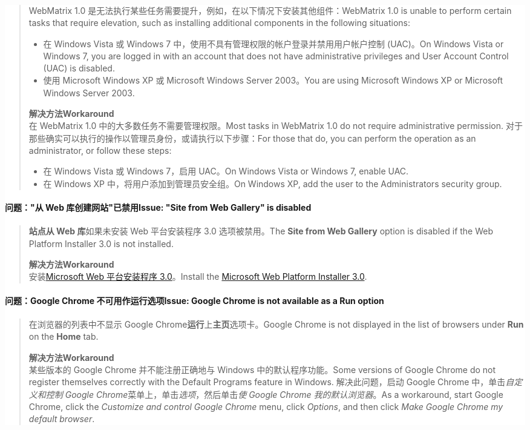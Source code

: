 > <span data-ttu-id="ca37d-290">WebMatrix 1.0 是无法执行某些任务需要提升，例如，在以下情况下安装其他组件：</span><span class="sxs-lookup"><span data-stu-id="ca37d-290">WebMatrix 1.0 is unable to perform certain tasks that require elevation, such as installing additional components in the following situations:</span></span>
> 
> - <span data-ttu-id="ca37d-291">在 Windows Vista 或 Windows 7 中，使用不具有管理权限的帐户登录并禁用用户帐户控制 (UAC)。</span><span class="sxs-lookup"><span data-stu-id="ca37d-291">On Windows Vista or Windows 7, you are logged in with an account that does not have administrative privileges and User Account Control (UAC) is disabled.</span></span>
> - <span data-ttu-id="ca37d-292">使用 Microsoft Windows XP 或 Microsoft Windows Server 2003。</span><span class="sxs-lookup"><span data-stu-id="ca37d-292">You are using Microsoft Windows XP or Microsoft Windows Server 2003.</span></span>
> 
> <span data-ttu-id="ca37d-293">**解决方法**</span><span class="sxs-lookup"><span data-stu-id="ca37d-293">**Workaround**</span></span>  
> <span data-ttu-id="ca37d-294">在 WebMatrix 1.0 中的大多数任务不需要管理权限。</span><span class="sxs-lookup"><span data-stu-id="ca37d-294">Most tasks in WebMatrix 1.0 do not require administrative permission.</span></span> <span data-ttu-id="ca37d-295">对于那些确实可以执行的操作以管理员身份，或请执行以下步骤：</span><span class="sxs-lookup"><span data-stu-id="ca37d-295">For those that do, you can perform the operation as an administrator, or follow these steps:</span></span>
> 
> - <span data-ttu-id="ca37d-296">在 Windows Vista 或 Windows 7，启用 UAC。</span><span class="sxs-lookup"><span data-stu-id="ca37d-296">On Windows Vista or Windows 7, enable UAC.</span></span>
> - <span data-ttu-id="ca37d-297">在 Windows XP 中，将用户添加到管理员安全组。</span><span class="sxs-lookup"><span data-stu-id="ca37d-297">On Windows XP, add the user to the Administrators security group.</span></span>


#### <a name="issue-site-from-web-gallery-is-disabled"></a><span data-ttu-id="ca37d-298">问题："从 Web 库创建网站"已禁用</span><span class="sxs-lookup"><span data-stu-id="ca37d-298">Issue: "Site from Web Gallery" is disabled</span></span>

> <span data-ttu-id="ca37d-299">**站点从 Web 库**如果未安装 Web 平台安装程序 3.0 选项被禁用。</span><span class="sxs-lookup"><span data-stu-id="ca37d-299">The **Site from Web Gallery** option is disabled if the Web Platform Installer 3.0 is not installed.</span></span>
> 
> <span data-ttu-id="ca37d-300">**解决方法**</span><span class="sxs-lookup"><span data-stu-id="ca37d-300">**Workaround**</span></span>  
> <span data-ttu-id="ca37d-301">安装[Microsoft Web 平台安装程序 3.0](https://go.microsoft.com/fwlink/?LinkID=194638)。</span><span class="sxs-lookup"><span data-stu-id="ca37d-301">Install the [Microsoft Web Platform Installer 3.0](https://go.microsoft.com/fwlink/?LinkID=194638).</span></span>


#### <a name="issue-google-chrome-is-not-available-as-a-run-option"></a><span data-ttu-id="ca37d-302">问题：Google Chrome 不可用作运行选项</span><span class="sxs-lookup"><span data-stu-id="ca37d-302">Issue: Google Chrome is not available as a Run option</span></span>

> <span data-ttu-id="ca37d-303">在浏览器的列表中不显示 Google Chrome**运行**上**主页**选项卡。</span><span class="sxs-lookup"><span data-stu-id="ca37d-303">Google Chrome is not displayed in the list of browsers under **Run** on the **Home** tab.</span></span>
> 
> <span data-ttu-id="ca37d-304">**解决方法**</span><span class="sxs-lookup"><span data-stu-id="ca37d-304">**Workaround**</span></span>  
> <span data-ttu-id="ca37d-305">某些版本的 Google Chrome 并不能注册正确地与 Windows 中的默认程序功能。</span><span class="sxs-lookup"><span data-stu-id="ca37d-305">Some versions of Google Chrome do not register themselves correctly with the Default Programs feature in Windows.</span></span> <span data-ttu-id="ca37d-306">解决此问题，启动 Google Chrome 中，单击*自定义和控制 Google Chrome*菜单上，单击*选项*，然后单击*使 Google Chrome 我的默认浏览器*。</span><span class="sxs-lookup"><span data-stu-id="ca37d-306">As a workaround, start Google Chrome, click the *Customize and control Google Chrome* menu, click *Options*, and then click *Make Google Chrome my default browser*.</span></span>
